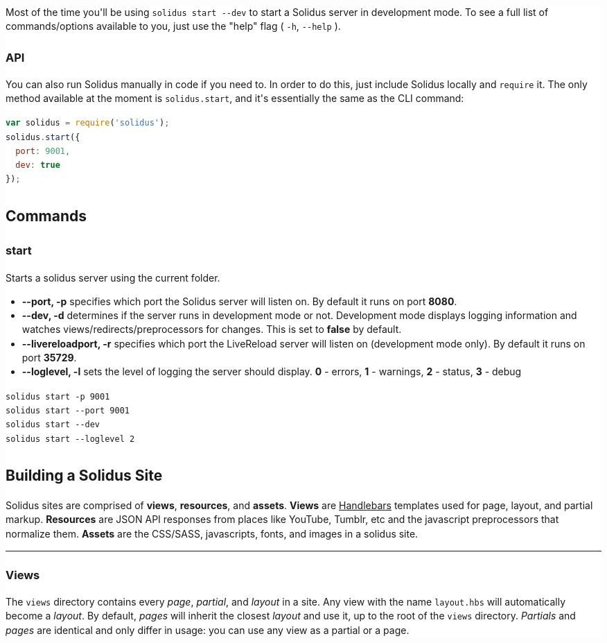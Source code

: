 Most of the time you'll be using `solidus start --dev` to start a Solidus server in development mode. To see a full list of commands/options available to you, just use the "help" flag ( `-h`, `--help` ).

### API

You can also run Solidus manually in code if you need to. In order to do this, just include Solidus locally and `require` it. The only method available at the moment is `solidus.start`, and it's essentially the same as the CLI command:

```js
var solidus = require('solidus');
solidus.start({
  port: 9001,
  dev: true
});
```

## Commands

### start
Starts a solidus server using the current folder.

- **--port, -p** specifies which port the Solidus server will listen on. By default it runs on port **8080**.
- **--dev, -d** determines if the server runs in development mode or not. Development mode displays logging information and watches views/redirects/preprocessors for changes. This is set to **false** by default.
- **--livereloadport, -r** specifies which port the LiveReload server will listen on (development mode only). By default it runs on port **35729**.
- **--loglevel, -l** sets the level of logging the server should display. **0** - errors, **1** - warnings, **2** - status, **3** - debug

```
solidus start -p 9001
solidus start --port 9001
solidus start --dev
solidus start --loglevel 2
```

## Building a Solidus Site

Solidus sites are comprised of **views**, **resources**, and **assets**. **Views** are [Handlebars](http://handlebarsjs.com/) templates used for page, layout, and partial markup. **Resources** are JSON API responses from places like YouTube, Tumblr, etc and the javascript preprocessors that normalize them. **Assets** are the CSS/SASS, javascripts, fonts, and images in a solidus site.

-----

### Views
The `views` directory contains every *page*, *partial*, and *layout* in a site. Any view with the name `layout.hbs` will automatically become a *layout*. By default, *pages* will inherit the closest *layout* and use it, up to the root of the `views` directory. *Partials* and *pages* are identical and only differ in usage: you can use any view as a partial or a page.
